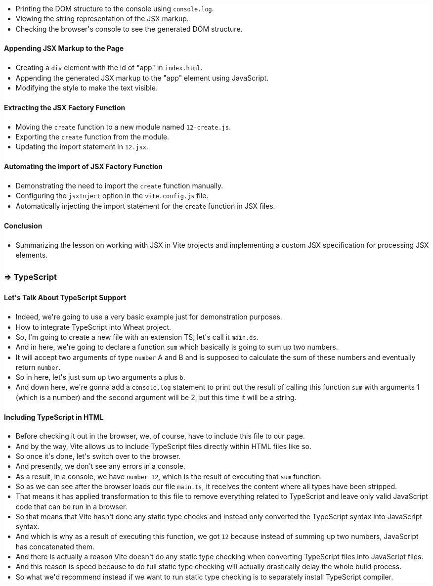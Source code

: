 - Printing the DOM structure to the console using `console.log`.
- Viewing the string representation of the JSX markup.
- Checking the browser's console to see the generated DOM structure.

#### Appending JSX Markup to the Page

- Creating a `div` element with the id of "app" in `index.html`.
- Appending the generated JSX markup to the "app" element using JavaScript.
- Modifying the style to make the text visible.

#### Extracting the JSX Factory Function

- Moving the `create` function to a new module named `12-create.js`.
- Exporting the `create` function from the module.
- Updating the import statement in `12.jsx`.

#### Automating the Import of JSX Factory Function

- Demonstrating the need to import the `create` function manually.
- Configuring the `jsxInject` option in the `vite.config.js` file.
- Automatically injecting the import statement for the `create` function in JSX files.

#### Conclusion

- Summarizing the lesson on working with JSX in Vite projects and implementing a custom JSX specification for processing JSX elements.

### **=>** TypeScript

>

#### Let's Talk About TypeScript Support

- Indeed, we're going to use a very basic example just for demonstration purposes.
- How to integrate TypeScript into Wheat project.
- So, I'm going to create a new file with an extension TS, let's call it `main.ds`.
- And in here, we're going to declare a function `sum` which basically is going to sum up two numbers.
- It will accept two arguments of type `number` A and B and is supposed to calculate the sum of these numbers and eventually return `number`.
- So in here, let's just sum up two arguments `a` plus `b`.
- And down here, we're gonna add a `console.log` statement to print out the result of calling this function `sum` with arguments 1 (which is a number) and the second argument will be 2, but this time it will be a string.

#### Including TypeScript in HTML

- Before checking it out in the browser, we, of course, have to include this file to our page.
- And by the way, Vite allows us to include TypeScript files directly within HTML files like so.
- So once it's done, let's switch over to the browser.
- And presently, we don't see any errors in a console.
- As a result, in a console, we have `number 12`, which is the result of executing that `sum` function.
- So as we can see after the browser loads our file `main.ts`, it receives the content where all types have been stripped.
- That means it has applied transformation to this file to remove everything related to TypeScript and leave only valid JavaScript code that can be run in a browser.
- So that means that Vite hasn't done any static type checks and instead only converted the TypeScript syntax into JavaScript syntax.
- And which is why as a result of executing this function, we got `12` because instead of summing up two numbers, JavaScript has concatenated them.
- And there is actually a reason Vite doesn't do any static type checking when converting TypeScript files into JavaScript files.
- And this reason is speed because to do full static type checking will actually drastically delay the whole build process.
- So what we'd recommend instead if we want to run static type checking is to separately install TypeScript compiler.